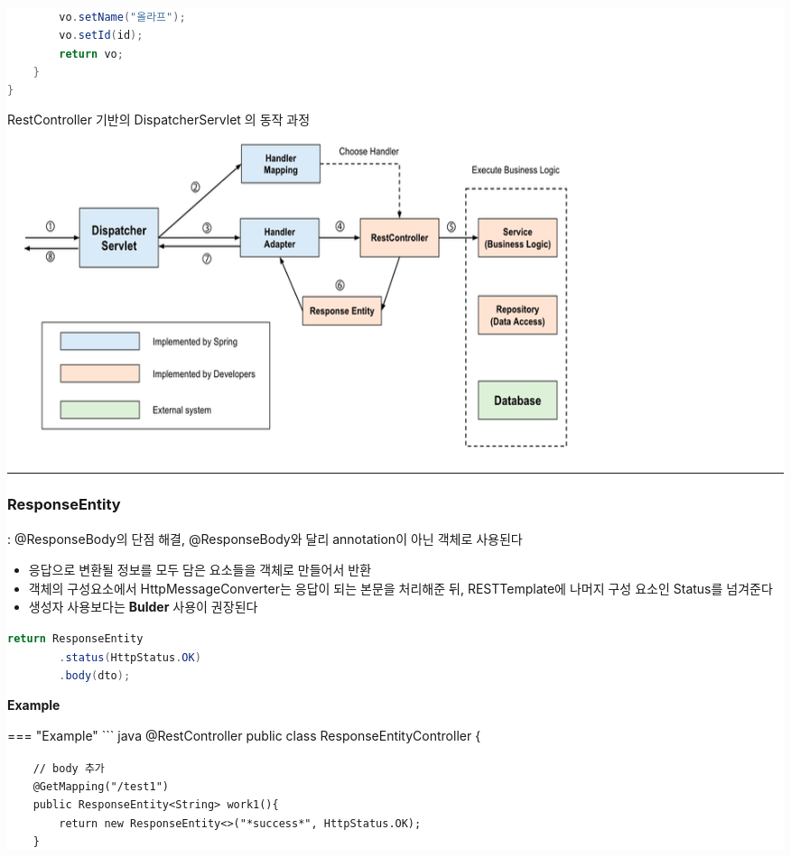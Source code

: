 ``` java
        vo.setName("올라프");
        vo.setId(id);
        return vo;
    }
}
```

RestController 기반의 DispatcherServlet 의 동작 과정
![RestAPI2](./images/rest-api-2.png)

---
### ResponseEntity
: @ResponseBody의 단점 해결, @ResponseBody와 달리 annotation이 아닌 객체로 사용된다

- 응답으로 변환될 정보를 모두 담은 요소들을 객체로 만들어서 반환
- 객체의 구성요소에서 HttpMessageConverter는 응답이 되는 본문을 처리해준 뒤, RESTTemplate에 나머지 구성 요소인 Status를 넘겨준다
- 생성자 사용보다는 **Bulder** 사용이 권장된다
``` java title="Builder Example"
return ResponseEntity
        .status(HttpStatus.OK)
        .body(dto);
```

**Example**

=== "Example"
    ``` java
    @RestController
    public class ResponseEntityController {
        
        // body 추가
        @GetMapping("/test1")
        public ResponseEntity<String> work1(){
            return new ResponseEntity<>("*success*", HttpStatus.OK);
        }
